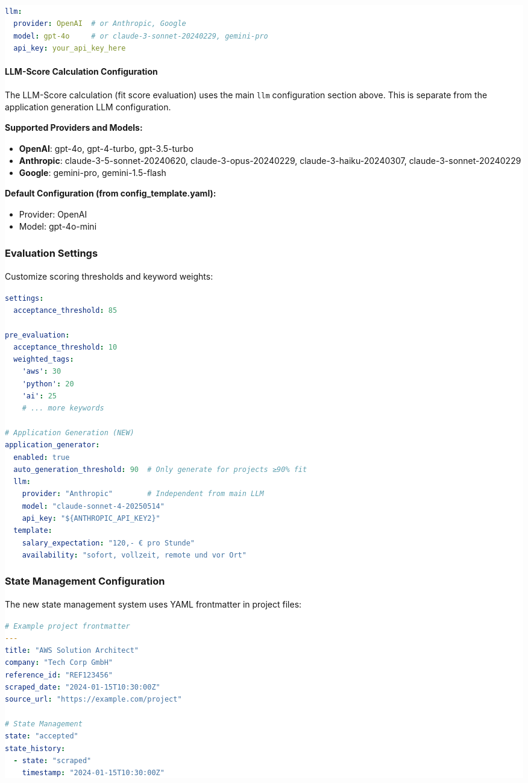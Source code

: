 ```yaml
llm:
  provider: OpenAI  # or Anthropic, Google
  model: gpt-4o     # or claude-3-sonnet-20240229, gemini-pro
  api_key: your_api_key_here
```

#### LLM-Score Calculation Configuration
The LLM-Score calculation (fit score evaluation) uses the main `llm` configuration section above. This is separate from the application generation LLM configuration.

**Supported Providers and Models:**
- **OpenAI**: gpt-4o, gpt-4-turbo, gpt-3.5-turbo
- **Anthropic**: claude-3-5-sonnet-20240620, claude-3-opus-20240229, claude-3-haiku-20240307, claude-3-sonnet-20240229
- **Google**: gemini-pro, gemini-1.5-flash

**Default Configuration (from config_template.yaml):**
- Provider: OpenAI
- Model: gpt-4o-mini

### Evaluation Settings
Customize scoring thresholds and keyword weights:

```yaml
settings:
  acceptance_threshold: 85

pre_evaluation:
  acceptance_threshold: 10
  weighted_tags:
    'aws': 30
    'python': 20
    'ai': 25
    # ... more keywords

# Application Generation (NEW)
application_generator:
  enabled: true
  auto_generation_threshold: 90  # Only generate for projects ≥90% fit
  llm:
    provider: "Anthropic"        # Independent from main LLM
    model: "claude-sonnet-4-20250514"
    api_key: "${ANTHROPIC_API_KEY2}"
  template:
    salary_expectation: "120,- € pro Stunde"
    availability: "sofort, vollzeit, remote und vor Ort"
```

### State Management Configuration
The new state management system uses YAML frontmatter in project files:

```yaml
# Example project frontmatter
---
title: "AWS Solution Architect"
company: "Tech Corp GmbH"
reference_id: "REF123456"
scraped_date: "2024-01-15T10:30:00Z"
source_url: "https://example.com/project"

# State Management
state: "accepted"
state_history:
  - state: "scraped"
    timestamp: "2024-01-15T10:30:00Z"
```